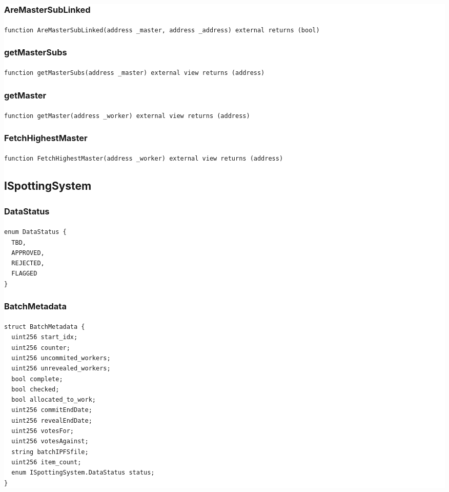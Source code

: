 ### AreMasterSubLinked

```solidity
function AreMasterSubLinked(address _master, address _address) external returns (bool)
```

### getMasterSubs

```solidity
function getMasterSubs(address _master) external view returns (address)
```

### getMaster

```solidity
function getMaster(address _worker) external view returns (address)
```

### FetchHighestMaster

```solidity
function FetchHighestMaster(address _worker) external view returns (address)
```

## ISpottingSystem

### DataStatus

```solidity
enum DataStatus {
  TBD,
  APPROVED,
  REJECTED,
  FLAGGED
}
```

### BatchMetadata

```solidity
struct BatchMetadata {
  uint256 start_idx;
  uint256 counter;
  uint256 uncommited_workers;
  uint256 unrevealed_workers;
  bool complete;
  bool checked;
  bool allocated_to_work;
  uint256 commitEndDate;
  uint256 revealEndDate;
  uint256 votesFor;
  uint256 votesAgainst;
  string batchIPFSfile;
  uint256 item_count;
  enum ISpottingSystem.DataStatus status;
}
```
